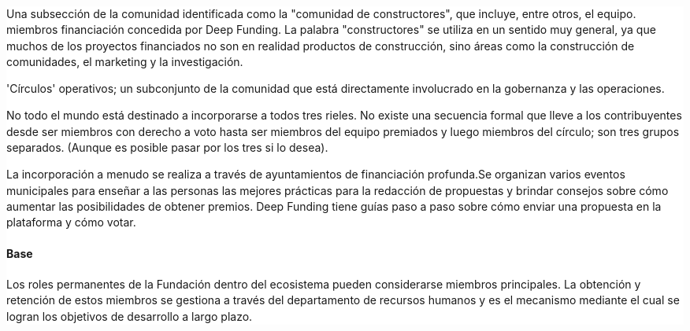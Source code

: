 Una subsección de la comunidad identificada como la "comunidad de constructores", que incluye, entre otros, el equipo. miembros financiación concedida por Deep Funding. La palabra "constructores" se utiliza en un sentido muy general, ya que muchos de los proyectos financiados no son en realidad productos de construcción, sino áreas como la construcción de comunidades, el marketing y la investigación.

'Círculos' operativos; un subconjunto de la comunidad que está directamente involucrado en la gobernanza y las operaciones.

No todo el mundo está destinado a incorporarse a todos tres rieles. No existe una secuencia formal que lleve a los contribuyentes desde ser miembros con derecho a voto hasta ser miembros del equipo premiados y luego miembros del círculo; son tres grupos separados. (Aunque es posible pasar por los tres si lo desea).



La incorporación a menudo se realiza a través de ayuntamientos de financiación profunda.Se organizan varios eventos municipales para enseñar a las personas las mejores prácticas para la redacción de propuestas y brindar consejos sobre cómo aumentar las posibilidades de obtener premios. Deep Funding tiene guías paso a paso sobre cómo enviar una propuesta en la plataforma y cómo votar.

#### Base

Los roles permanentes de la Fundación dentro del ecosistema pueden considerarse miembros principales. La obtención y retención de estos miembros se gestiona a través del departamento de recursos humanos y es el mecanismo mediante el cual se logran los objetivos de desarrollo a largo plazo.

